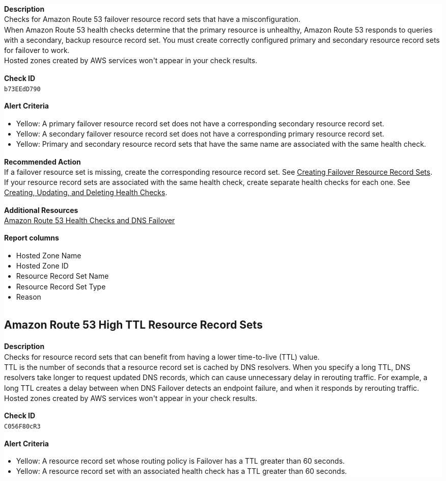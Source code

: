 **Description**  
Checks for Amazon Route 53 failover resource record sets that have a misconfiguration\.   
When Amazon Route 53 health checks determine that the primary resource is unhealthy, Amazon Route 53 responds to queries with a secondary, backup resource record set\. You must create correctly configured primary and secondary resource record sets for failover to work\.   
Hosted zones created by AWS services won't appear in your check results\. 

**Check ID**  
`b73EEdD790`

**Alert Criteria**  
+ Yellow: A primary failover resource record set does not have a corresponding secondary resource record set\.
+ Yellow: A secondary failover resource record set does not have a corresponding primary resource record set\.
+ Yellow: Primary and secondary resource record sets that have the same name are associated with the same health check\. 

**Recommended Action**  
 If a failover resource set is missing, create the corresponding resource record set\. See [Creating Failover Resource Record Sets](https://docs.aws.amazon.com/Route53/latest/DeveloperGuide/creating-failover-rrsets.html)\.  
If your resource record sets are associated with the same health check, create separate health checks for each one\. See [Creating, Updating, and Deleting Health Checks](https://docs.aws.amazon.com/Route53/latest/DeveloperGuide/health-checks-creating-deleting.html)\. 

**Additional Resources**  
[Amazon Route 53 Health Checks and DNS Failover](https://docs.aws.amazon.com/Route53/latest/DeveloperGuide/dns-failover.html)

**Report columns**  
+ Hosted Zone Name
+ Hosted Zone ID
+ Resource Record Set Name
+ Resource Record Set Type
+ Reason

## Amazon Route 53 High TTL Resource Record Sets<a name="amazon-route-53-high-ttl-resource-record-sets"></a>

**Description**  
Checks for resource record sets that can benefit from having a lower time\-to\-live \(TTL\) value\.   
TTL is the number of seconds that a resource record set is cached by DNS resolvers\. When you specify a long TTL, DNS resolvers take longer to request updated DNS records, which can cause unnecessary delay in rerouting traffic\. For example, a long TTL creates a delay between when DNS Failover detects an endpoint failure, and when it responds by rerouting traffic\.  
Hosted zones created by AWS services won't appear in your check results\.

**Check ID**  
`C056F80cR3`

**Alert Criteria**  
+ Yellow: A resource record set whose routing policy is Failover has a TTL greater than 60 seconds\.
+ Yellow: A resource record set with an associated health check has a TTL greater than 60 seconds\.
